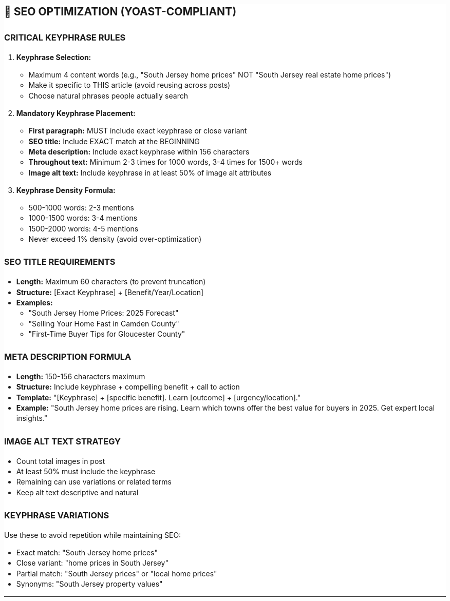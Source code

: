 
## 🚀 SEO OPTIMIZATION (YOAST-COMPLIANT)

### CRITICAL KEYPHRASE RULES
1. **Keyphrase Selection:**
   - Maximum 4 content words (e.g., "South Jersey home prices" NOT "South Jersey real estate home prices")
   - Make it specific to THIS article (avoid reusing across posts)
   - Choose natural phrases people actually search

2. **Mandatory Keyphrase Placement:**
   - **First paragraph:** MUST include exact keyphrase or close variant
   - **SEO title:** Include EXACT match at the BEGINNING
   - **Meta description:** Include exact keyphrase within 156 characters
   - **Throughout text:** Minimum 2-3 times for 1000 words, 3-4 times for 1500+ words
   - **Image alt text:** Include keyphrase in at least 50% of image alt attributes

3. **Keyphrase Density Formula:**
   - 500-1000 words: 2-3 mentions
   - 1000-1500 words: 3-4 mentions  
   - 1500-2000 words: 4-5 mentions
   - Never exceed 1% density (avoid over-optimization)

### SEO TITLE REQUIREMENTS
- **Length:** Maximum 60 characters (to prevent truncation)
- **Structure:** [Exact Keyphrase] + [Benefit/Year/Location]
- **Examples:**
  - "South Jersey Home Prices: 2025 Forecast"
  - "Selling Your Home Fast in Camden County"
  - "First-Time Buyer Tips for Gloucester County"

### META DESCRIPTION FORMULA
- **Length:** 150-156 characters maximum
- **Structure:** Include keyphrase + compelling benefit + call to action
- **Template:** "[Keyphrase] + [specific benefit]. Learn [outcome] + [urgency/location]."
- **Example:** "South Jersey home prices are rising. Learn which towns offer the best value for buyers in 2025. Get expert local insights."

### IMAGE ALT TEXT STRATEGY
- Count total images in post
- At least 50% must include the keyphrase
- Remaining can use variations or related terms
- Keep alt text descriptive and natural

### KEYPHRASE VARIATIONS
Use these to avoid repetition while maintaining SEO:
- Exact match: "South Jersey home prices"
- Close variant: "home prices in South Jersey"
- Partial match: "South Jersey prices" or "local home prices"
- Synonyms: "South Jersey property values"

---